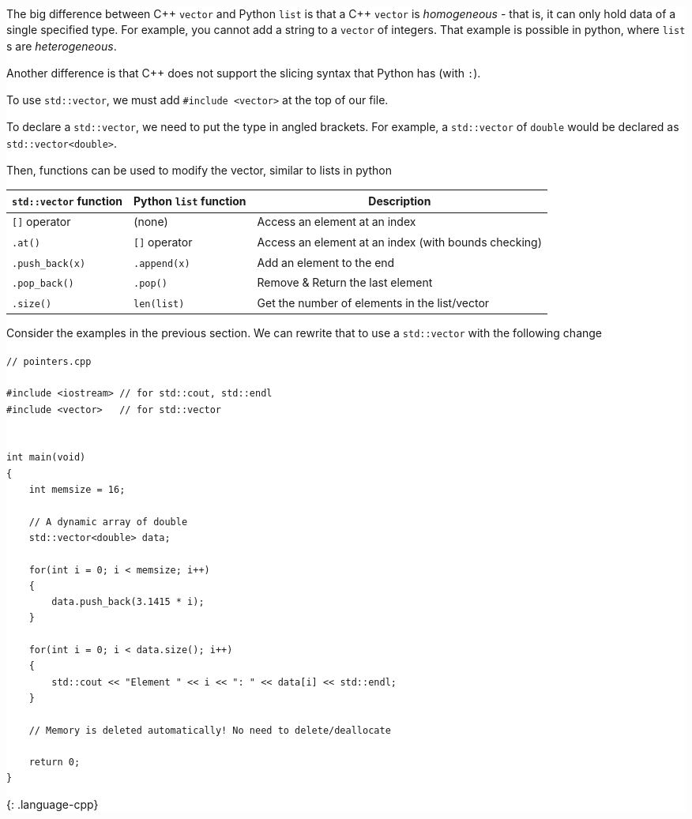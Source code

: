 The big difference between C++ `vector` and Python `list` is that a C++
`vector` is *homogeneous* - that is, it can only hold data of a single
specified type. For example, you cannot add a string to a `vector`
of integers. That example is possible in python, where `list`s are
*heterogeneous*.

Another difference is that C++ does not support the slicing syntax that Python has (with `:`).

To use `std::vector`, we must add `#include <vector>` at the top of our file.

To declare a `std::vector`, we need to put the type in angled
brackets. For example, a `std::vector` of `double` would be declared as
`std::vector<double>`.

Then, functions can be used to modify the vector, similar to lists in python

| `std::vector` function | Python `list` function | Description                                          |
| ---------------------- | ---------------------- | ---------------------------------------------------- |
| `[]` operator          | (none)                 | Access an element at an index                        |
| `.at()`                | `[]` operator          | Access an element at an index (with bounds checking) |
| `.push_back(x)`        | `.append(x)`           | Add an element to the end                            |
| `.pop_back()`          | `.pop()`               | Remove & Return the last element                     |
| `.size()`              | `len(list)`            | Get the number of elements in the list/vector        |


Consider the examples in the previous section. We can rewrite that to use a `std::vector` with
the following change

~~~
// pointers.cpp

#include <iostream> // for std::cout, std::endl
#include <vector>   // for std::vector


int main(void)
{
    int memsize = 16;

    // A dynamic array of double
    std::vector<double> data;

    for(int i = 0; i < memsize; i++)
    {
        data.push_back(3.1415 * i);
    }

    for(int i = 0; i < data.size(); i++)
    {
        std::cout << "Element " << i << ": " << data[i] << std::endl;
    }

    // Memory is deleted automatically! No need to delete/deallocate
    
    return 0;
}
~~~
{: .language-cpp}
